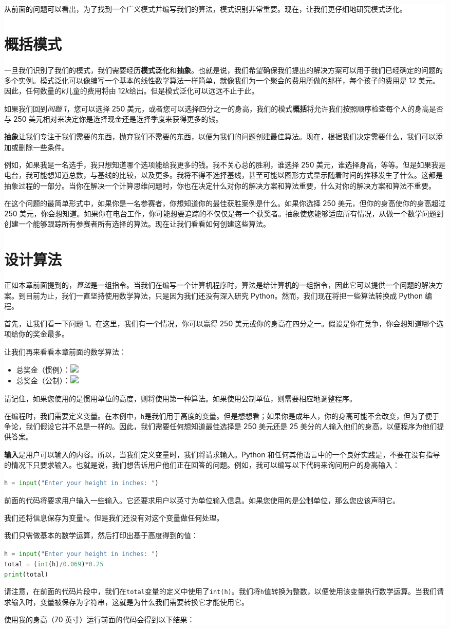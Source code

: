 从前面的问题可以看出，为了找到一个广义模式并编写我们的算法，模式识别非常重要。现在，让我们更仔细地研究模式泛化。

# 概括模式

一旦我们识别了我们的模式，我们需要经历**模式泛化**和**抽象**。也就是说，我们希望确保我们提出的解决方案可以用于我们已经确定的问题的多个实例。模式泛化可以像编写一个基本的线性数学算法一样简单，就像我们为一个聚会的费用所做的那样，每个孩子的费用是 12 美元。因此，任何数量的*k*儿童的费用将由 12*k*给出。但是模式泛化可以远远不止于此。

如果我们回到*问题 1*，您可以选择 250 美元，或者您可以选择四分之一的身高，我们的模式**概括**将允许我们按照顺序检查每个人的身高是否与 250 美元相对来决定你是选择现金还是选择季度来获得更多的钱。

**抽象**让我们专注于我们需要的东西，抛弃我们不需要的东西，以便为我们的问题创建最佳算法。现在，根据我们决定需要什么，我们可以添加或删除一些条件。

例如，如果我是一名选手，我只想知道哪个选项能给我更多的钱。我不关心总的胜利，谁选择 250 美元，谁选择身高，等等。但是如果我是电台，我可能想知道总数，与基线的比较，以及更多。我将不得不选择基线，甚至可能以图形方式显示随着时间的推移发生了什么。这都是抽象过程的一部分。当你在解决一个计算思维问题时，你也在决定什么对你的解决方案和算法重要，什么对你的解决方案和算法不重要。

在这个问题的最简单形式中，如果你是一名参赛者，你想知道你的最佳获胜案例是什么。如果你选择 250 美元，但你的身高使你的身高超过 250 美元，你会想知道。如果你在电台工作，你可能想要追踪的不仅仅是每一个获奖者。抽象使您能够适应所有情况，从做一个数学问题到创建一个能够跟踪所有参赛者所有选择的算法。现在让我们看看如何创建这些算法。

# 设计算法

正如本章前面提到的，*算法*是一组指令。当我们在编写一个计算机程序时，算法是给计算机的一组指令，因此它可以提供一个问题的解决方案。到目前为止，我们一直坚持使用数学算法，只是因为我们还没有深入研究 Python。然而，我们现在将把一些算法转换成 Python 编程。

首先，让我们看一下问题 1。在这里，我们有一个情况，你可以赢得 250 美元或你的身高在四分之一。假设是你在竞争，你会想知道哪个选项给你的奖金最多。

让我们再来看看本章前面的数学算法：

*   总奖金（惯例）：![](image/Formula_B15413_02_011.png)
*   总奖金（公制）：![](image/Formula_B15413_02_012.png)

请记住，如果您使用的是惯用单位的高度，则将使用第一种算法。如果使用公制单位，则需要相应地调整程序。

在编程时，我们需要定义变量。在本例中，`h`是我们用于高度的变量。但是想想看；如果你是成年人，你的身高可能不会改变，但为了便于争论，我们假设它并不总是一样的。因此，我们需要任何想知道最佳选择是 250 美元还是 25 美分的人输入他们的身高，以便程序为他们提供答案。

**输入**是用户可以输入的内容。所以，当我们定义变量时，我们将请求输入。Python 和任何其他语言中的一个良好实践是，不要在没有指导的情况下只要求输入。也就是说，我们想告诉用户他们正在回答的问题。例如，我可以编写以下代码来询问用户的身高输入：

```py
h = input("Enter your height in inches: ")
```

前面的代码将要求用户输入一些输入。它还要求用户以英寸为单位输入信息。如果您使用的是公制单位，那么您应该声明它。

我们还将信息保存为变量`h`。但是我们还没有对这个变量做任何处理。

我们只需做基本的数学运算，然后打印出基于高度得到的值：

```py
h = input("Enter your height in inches: ")
total = (int(h)/0.069)*0.25
print(total)
```

请注意，在前面的代码片段中，我们在`total`变量的定义中使用了`int(h)`。我们将`h`值转换为整数，以便使用该变量执行数学运算。当我们请求输入时，变量被保存为字符串，这就是为什么我们需要转换它才能使用它。

使用我的身高（70 英寸）运行前面的代码会得到以下结果：
